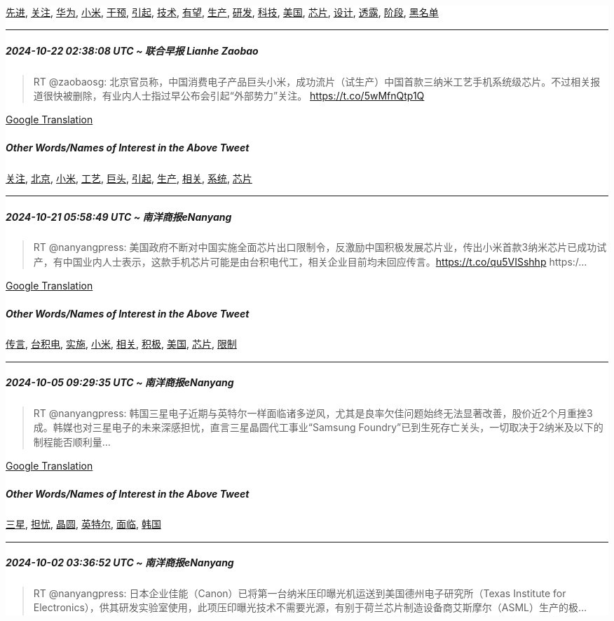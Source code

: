 [先进](先进.md), [关注](关注.md), [华为](华为.md), [小米](小米.md), [干预](干预.md), [引起](引起.md), [技术](技术.md), [有望](有望.md), [生产](生产.md), [研发](研发.md), [科技](科技.md), [美国](美国.md), [芯片](芯片.md), [设计](设计.md), [透露](透露.md), [阶段](阶段.md), [黑名单](黑名单.md)
___
##### 2024-10-22 02:38:08 UTC ~ 联合早报 Lianhe Zaobao
> RT @zaobaosg: 北京官员称，中国消费电子产品巨头小米，成功流片（试生产）中国首款三纳米工艺手机系统级芯片。不过相关报道很快被删除，有业内人士指过早公布会引起“外部势力”关注。 https://t.co/5wMfnQtp1Q

[Google Translation](https://translate.google.com/?hi=en&tab=TT&sl=zh-CN&tl=en&op=translate&text=RT+%40zaobaosg%3A+%E5%8C%97%E4%BA%AC%E5%AE%98%E5%91%98%E7%A7%B0%EF%BC%8C%E4%B8%AD%E5%9B%BD%E6%B6%88%E8%B4%B9%E7%94%B5%E5%AD%90%E4%BA%A7%E5%93%81%E5%B7%A8%E5%A4%B4%E5%B0%8F%E7%B1%B3%EF%BC%8C%E6%88%90%E5%8A%9F%E6%B5%81%E7%89%87%EF%BC%88%E8%AF%95%E7%94%9F%E4%BA%A7%EF%BC%89%E4%B8%AD%E5%9B%BD%E9%A6%96%E6%AC%BE%E4%B8%89%E7%BA%B3%E7%B1%B3%E5%B7%A5%E8%89%BA%E6%89%8B%E6%9C%BA%E7%B3%BB%E7%BB%9F%E7%BA%A7%E8%8A%AF%E7%89%87%E3%80%82%E4%B8%8D%E8%BF%87%E7%9B%B8%E5%85%B3%E6%8A%A5%E9%81%93%E5%BE%88%E5%BF%AB%E8%A2%AB%E5%88%A0%E9%99%A4%EF%BC%8C%E6%9C%89%E4%B8%9A%E5%86%85%E4%BA%BA%E5%A3%AB%E6%8C%87%E8%BF%87%E6%97%A9%E5%85%AC%E5%B8%83%E4%BC%9A%E5%BC%95%E8%B5%B7%E2%80%9C%E5%A4%96%E9%83%A8%E5%8A%BF%E5%8A%9B%E2%80%9D%E5%85%B3%E6%B3%A8%E3%80%82+https%3A%2F%2Ft.co%2F5wMfnQtp1Q)
##### Other Words/Names of Interest in the Above Tweet
[关注](关注.md), [北京](北京.md), [小米](小米.md), [工艺](工艺.md), [巨头](巨头.md), [引起](引起.md), [生产](生产.md), [相关](相关.md), [系统](系统.md), [芯片](芯片.md)
___
##### 2024-10-21 05:58:49 UTC ~ 南洋商报eNanyang
> RT @nanyangpress: 美国政府不断对中国实施全面芯片出口限制令，反激励中国积极发展芯片业，传出小米首款3纳米芯片已成功试产，有中国业内人士表示，这款手机芯片可能是由台积电代工，相关企业目前均未回应传言。https://t.co/qu5VISshhp https:/…

[Google Translation](https://translate.google.com/?hi=en&tab=TT&sl=zh-CN&tl=en&op=translate&text=RT+%40nanyangpress%3A+%E7%BE%8E%E5%9B%BD%E6%94%BF%E5%BA%9C%E4%B8%8D%E6%96%AD%E5%AF%B9%E4%B8%AD%E5%9B%BD%E5%AE%9E%E6%96%BD%E5%85%A8%E9%9D%A2%E8%8A%AF%E7%89%87%E5%87%BA%E5%8F%A3%E9%99%90%E5%88%B6%E4%BB%A4%EF%BC%8C%E5%8F%8D%E6%BF%80%E5%8A%B1%E4%B8%AD%E5%9B%BD%E7%A7%AF%E6%9E%81%E5%8F%91%E5%B1%95%E8%8A%AF%E7%89%87%E4%B8%9A%EF%BC%8C%E4%BC%A0%E5%87%BA%E5%B0%8F%E7%B1%B3%E9%A6%96%E6%AC%BE3%E7%BA%B3%E7%B1%B3%E8%8A%AF%E7%89%87%E5%B7%B2%E6%88%90%E5%8A%9F%E8%AF%95%E4%BA%A7%EF%BC%8C%E6%9C%89%E4%B8%AD%E5%9B%BD%E4%B8%9A%E5%86%85%E4%BA%BA%E5%A3%AB%E8%A1%A8%E7%A4%BA%EF%BC%8C%E8%BF%99%E6%AC%BE%E6%89%8B%E6%9C%BA%E8%8A%AF%E7%89%87%E5%8F%AF%E8%83%BD%E6%98%AF%E7%94%B1%E5%8F%B0%E7%A7%AF%E7%94%B5%E4%BB%A3%E5%B7%A5%EF%BC%8C%E7%9B%B8%E5%85%B3%E4%BC%81%E4%B8%9A%E7%9B%AE%E5%89%8D%E5%9D%87%E6%9C%AA%E5%9B%9E%E5%BA%94%E4%BC%A0%E8%A8%80%E3%80%82https%3A%2F%2Ft.co%2Fqu5VISshhp+https%3A%2F%E2%80%A6)
##### Other Words/Names of Interest in the Above Tweet
[传言](传言.md), [台积电](台积电.md), [实施](实施.md), [小米](小米.md), [相关](相关.md), [积极](积极.md), [美国](美国.md), [芯片](芯片.md), [限制](限制.md)
___
##### 2024-10-05 09:29:35 UTC ~ 南洋商报eNanyang
> RT @nanyangpress: 韩国三星电子近期与英特尔一样面临诸多逆风，尤其是良率欠佳问题始终无法显著改善，股价近2个月重挫3成。韩媒也对三星电子的未来深感担忧，直言三星晶圆代工事业“Samsung Foundry”已到生死存亡关头，一切取决于2纳米及以下的制程能否顺利量…

[Google Translation](https://translate.google.com/?hi=en&tab=TT&sl=zh-CN&tl=en&op=translate&text=RT+%40nanyangpress%3A+%E9%9F%A9%E5%9B%BD%E4%B8%89%E6%98%9F%E7%94%B5%E5%AD%90%E8%BF%91%E6%9C%9F%E4%B8%8E%E8%8B%B1%E7%89%B9%E5%B0%94%E4%B8%80%E6%A0%B7%E9%9D%A2%E4%B8%B4%E8%AF%B8%E5%A4%9A%E9%80%86%E9%A3%8E%EF%BC%8C%E5%B0%A4%E5%85%B6%E6%98%AF%E8%89%AF%E7%8E%87%E6%AC%A0%E4%BD%B3%E9%97%AE%E9%A2%98%E5%A7%8B%E7%BB%88%E6%97%A0%E6%B3%95%E6%98%BE%E8%91%97%E6%94%B9%E5%96%84%EF%BC%8C%E8%82%A1%E4%BB%B7%E8%BF%912%E4%B8%AA%E6%9C%88%E9%87%8D%E6%8C%AB3%E6%88%90%E3%80%82%E9%9F%A9%E5%AA%92%E4%B9%9F%E5%AF%B9%E4%B8%89%E6%98%9F%E7%94%B5%E5%AD%90%E7%9A%84%E6%9C%AA%E6%9D%A5%E6%B7%B1%E6%84%9F%E6%8B%85%E5%BF%A7%EF%BC%8C%E7%9B%B4%E8%A8%80%E4%B8%89%E6%98%9F%E6%99%B6%E5%9C%86%E4%BB%A3%E5%B7%A5%E4%BA%8B%E4%B8%9A%E2%80%9CSamsung+Foundry%E2%80%9D%E5%B7%B2%E5%88%B0%E7%94%9F%E6%AD%BB%E5%AD%98%E4%BA%A1%E5%85%B3%E5%A4%B4%EF%BC%8C%E4%B8%80%E5%88%87%E5%8F%96%E5%86%B3%E4%BA%8E2%E7%BA%B3%E7%B1%B3%E5%8F%8A%E4%BB%A5%E4%B8%8B%E7%9A%84%E5%88%B6%E7%A8%8B%E8%83%BD%E5%90%A6%E9%A1%BA%E5%88%A9%E9%87%8F%E2%80%A6)
##### Other Words/Names of Interest in the Above Tweet
[三星](三星.md), [担忧](担忧.md), [晶圆](晶圆.md), [英特尔](英特尔.md), [面临](面临.md), [韩国](韩国.md)
___
##### 2024-10-02 03:36:52 UTC ~ 南洋商报eNanyang
> RT @nanyangpress: 日本企业佳能（Canon）已将第一台纳米压印曝光机运送到美国德州电子研究所（Texas Institute for Electronics），供其研发实验室使用，此项压印曝光技术不需要光源，有别于荷兰芯片制造设备商艾斯摩尔（ASML）生产的极…
